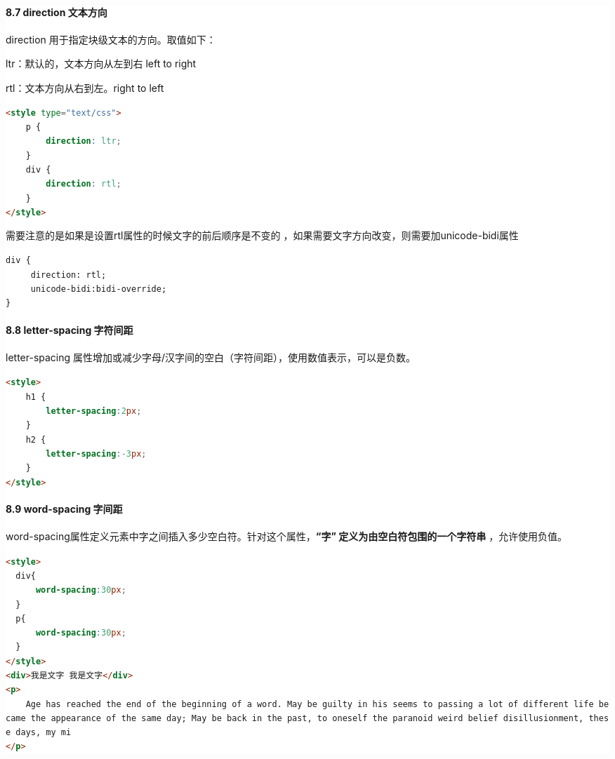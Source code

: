 ~~~html
~~~



#### 8.7 direction 文本方向

direction 用于指定块级文本的方向。取值如下：

ltr：默认的，文本方向从左到右 left to right

rtl：文本方向从右到左。right to left

~~~html
<style type="text/css">
	p {
		direction: ltr;
	}		
	div {
		direction: rtl;
	}
</style>
~~~

需要注意的是如果是设置rtl属性的时候文字的前后顺序是不变的 ，如果需要文字方向改变，则需要加unicode-bidi属性

```
div {
     direction: rtl;
     unicode-bidi:bidi-override;
}
```



#### 8.8 letter-spacing 字符间距

letter-spacing 属性增加或减少字母/汉字间的空白（字符间距），使用数值表示，可以是负数。

~~~html
<style>
	h1 {
        letter-spacing:2px;
  	}
	h2 {
      	letter-spacing:-3px;
  	}
</style>
~~~



#### 8.9 word-spacing 字间距

word-spacing属性定义元素中字之间插入多少空白符。针对这个属性，**“字” 定义为由空白符包围的一个字符串** ，允许使用负值。

~~~html
<style>
  div{
      word-spacing:30px;
  }
  p{ 
      word-spacing:30px;
  }
</style>
<div>我是文字 我是文字</div>
<p>
    Age has reached the end of the beginning of a word. May be guilty in his seems to passing a lot of different life became the appearance of the same day; May be back in the past, to oneself the paranoid weird belief disillusionment, these days, my mi
</p>
~~~
